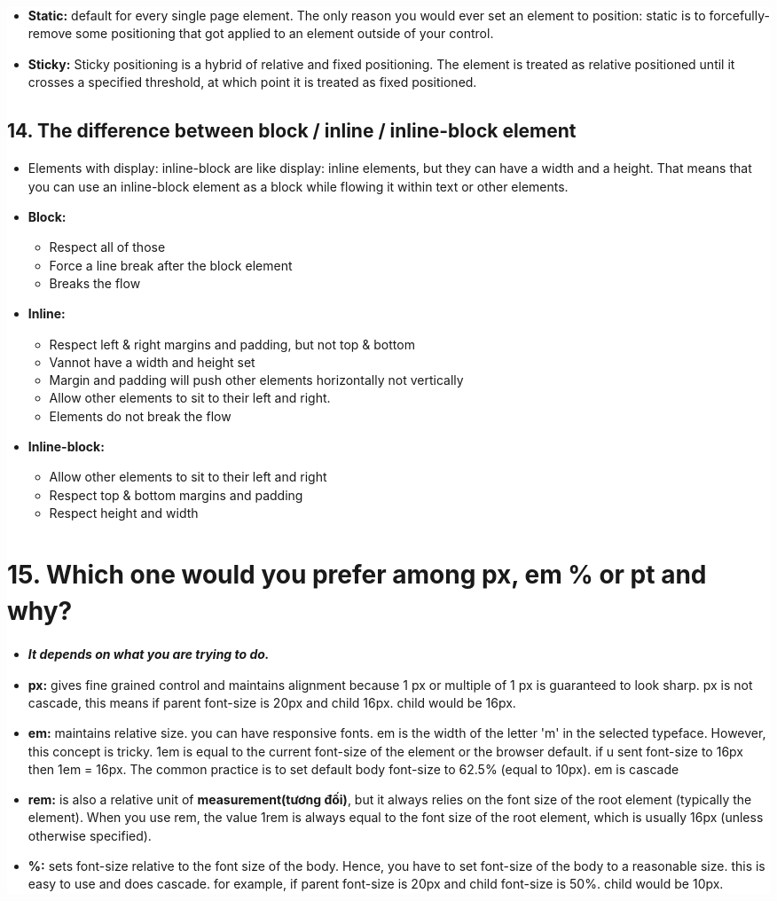 - **Static:** default for every single page element. The only reason you would ever set an element to position: static is to forcefully-remove some positioning that got applied to an element outside of your control.

- **Sticky:** Sticky positioning is a hybrid of relative and fixed positioning. The element is treated as relative positioned until it crosses a specified threshold, at which point it is treated as fixed positioned.

## 14. The difference between block / inline / inline-block element

- Elements with display: inline-block are like display: inline elements, but they can have a width and a height. That means that you can use an inline-block element as a block while flowing it within text or other elements.

- **Block:**

  - Respect all of those
  - Force a line break after the block element
  - Breaks the flow

- **Inline:**

  - Respect left & right margins and padding, but not top & bottom
  - Vannot have a width and height set
  - Margin and padding will push other elements horizontally not vertically
  - Allow other elements to sit to their left and right.
  - Elements do not break the flow

- **Inline-block:**

  - Allow other elements to sit to their left and right
  - Respect top & bottom margins and padding
  - Respect height and width

# 15. Which one would you prefer among px, em % or pt and why?

- **_It depends on what you are trying to do._**

- **px:** gives fine grained control and maintains alignment because 1 px or multiple of 1 px is guaranteed to look sharp. px is not cascade, this means if parent font-size is 20px and child 16px. child would be 16px.

- **em:** maintains relative size. you can have responsive fonts. em is the width of the letter 'm' in the selected typeface. However, this concept is tricky. 1em is equal to the current font-size of the element or the browser default. if u sent font-size to 16px then 1em = 16px. The common practice is to set default body font-size to 62.5% (equal to 10px). em is cascade

- **rem:** is also a relative unit of **measurement(tương đối)**, but it always relies on the font size of the root element (typically the <html> element).
  When you use rem, the value 1rem is always equal to the font size of the root element, which is usually 16px (unless otherwise specified).

- **%:** sets font-size relative to the font size of the body. Hence, you have to set font-size of the body to a reasonable size. this is easy to use and does cascade. for example, if parent font-size is 20px and child font-size is 50%. child would be 10px.

